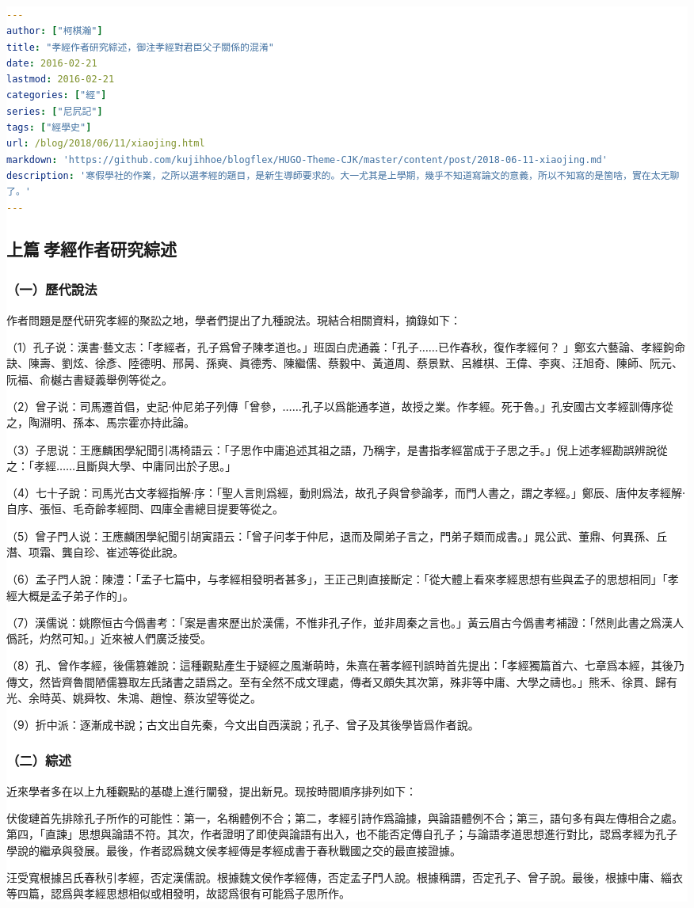 ```yaml
---
author: ["柯棋瀚"]
title: "孝經作者研究綜述，御注孝經對君臣父子關係的混淆"
date: 2016-02-21
lastmod: 2016-02-21
categories: ["經"]
series: ["尼凥記"]
tags: ["經學史"]
url: /blog/2018/06/11/xiaojing.html
markdown: 'https://github.com/kujihhoe/blogflex/HUGO-Theme-CJK/master/content/post/2018-06-11-xiaojing.md'
description: '寒假學社的作業，之所以選孝經的題目，是新生導師要求的。大一尤其是上學期，幾乎不知道寫論文的意義，所以不知寫的是箇啥，實在太无聊了。'
---
```


## 上篇 <v>孝經</v>作者研究綜述

### （一）歷代說法

作者問題是歷代研究<v>孝經</v>的聚訟之地，學者們提出了九種說法。現結合相關資料，摘錄如下：

（1）孔子说：<v>漢書‧藝文志</v>：「<v>孝經</v>者，孔子爲曾子陳孝道也。」班固<v>白虎通義</v>：「孔子……已作<v>春秋</v>，復作<v>孝經</v>何？ 」鄭玄<v>六藝論</v>、<v>孝經鉤命訣</v>、陳壽、劉炫、徐彥、陸德明、邢昺、孫奭、眞德秀、陳繼儒、蔡毅中、黃道周、蔡景默、呂維棋、王偉、李爽、汪旭奇、陳師、阮元、阮福、俞樾<v>古書疑義舉例</v>等從之。

（2）曾子说：司馬遷首倡，<v>史記‧仲尼弟子列傳</v>「曾參，……孔子以爲能通孝道，故授之業。作<v>孝經</v>。死于魯。」孔安國<v>古文孝經訓傳序</v>從之，陶淵明、孫本、馬宗霍亦持此論。

（3）子思说：王應麟<v>困學紀聞</v>引馮椅語云：「子思作<v>中庸</v>追述其祖之語，乃稱字，是書<n>指<v>孝經</v></n>當成于子思之手。」倪上述<v>孝經勘誤辨說</v>從之：「孝經……且斷與<v>大學</v>、<v>中庸</v>同出於子思。」

（4）七十子說：司馬光<v>古文孝經指解‧序</v>：「聖人言則爲經，動則爲法，故孔子與曾參論孝，而門人書之，謂之<v>孝經</v>。」鄭辰、唐仲友<v>孝經解‧自序</v>、張恒、毛奇齡<v>孝經問</v>、<v>四庫全書總目提要</v>等從之。

（5）曾子門人说：王應麟<v>困學紀聞</v>引胡寅語云：「曾子问孝于仲尼，退而及閘弟子言之，門弟子類而成書。」晁公武、董鼎、何異孫、丘潛、项霜、龔自珍、崔述等從此說。

（6）孟子門人說：陳澧：「<v>孟子</v>七篇中，与<v>孝經</v>相發明者甚多」，王正己則直接斷定：「從大體上看來<v>孝經</v>思想有些與<v>孟子</v>的思想相同」「<v>孝經</v>大概是孟子弟子作的」。

（7）漢儒说：姚際恒<v>古今僞書考</v>：「案是書來歷出於漢儒，不惟非孔子作，並非周秦之言也。」黃云眉<v>古今僞書考補證</v>：「然則此書之爲漢人僞託，灼然可知。」近來被人們廣泛接受。

（8）孔、曾作<v>孝經</v>，後儒篡雜說：這種觀點產生于疑經之風漸萌時，朱熹在著<v>孝經刊誤</v>時首先提出：「<v>孝經</v>獨篇首六、七章爲本經，其後乃傳文，然皆齊魯間陋儒篡取左氏諸書之語爲之。至有全然不成文理處，傳者又頗失其次第，殊非等<v>中庸</v>、<v>大學</v>之禱也。」熊禾、徐貫、歸有光、余時英、姚舜牧、朱鴻、趙惶、蔡汝望等從之。

​    （9）折中派：逐漸成书說；古文出自先秦，今文出自西漢說；孔子、曾子及其後學皆爲作者說。

### （二）綜述

近來學者多在以上九種觀點的基礎上進行闡發，提出新見。现按時間順序排列如下：

伏俊璉首先排除孔子所作的可能性：第一，名稱體例不合；第二，<v>孝經</v>引詩作爲論據，與<v>論語</v>體例不合；第三，語句多有與<v>左傳</v>相合之處。第四，「直諫」思想與<v>論語</v>不符。其次，作者證明了即使與<v>論語</v>有出入，也不能否定傳自孔子；与<v>論語</v>孝道思想進行對比，認爲<v>孝經</v>为孔子學說的繼承與發展。最後，作者認爲魏文侯<v>孝經傳</v>是<v>孝經</v>成書于春秋戰國之交的最直接證據。

汪受寬根據<v>呂氏春秋</v>引<v>孝經</v>，否定漢儒說。根據魏文侯作<v>孝經傳</v>，否定孟子門人說。根據稱謂，否定孔子、曾子說。最後，根據<v>中庸</v>、<v>緇衣</v>等四篇，認爲與<v>孝經</v>思想相似或相發明，故認爲很有可能爲子思所作。                                                         
